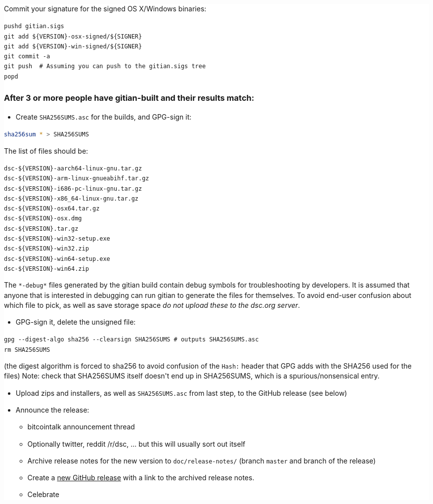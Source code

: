 Commit your signature for the signed OS X/Windows binaries:

    pushd gitian.sigs
    git add ${VERSION}-osx-signed/${SIGNER}
    git add ${VERSION}-win-signed/${SIGNER}
    git commit -a
    git push  # Assuming you can push to the gitian.sigs tree
    popd

### After 3 or more people have gitian-built and their results match:

- Create `SHA256SUMS.asc` for the builds, and GPG-sign it:

```bash
sha256sum * > SHA256SUMS
```

The list of files should be:
```
dsc-${VERSION}-aarch64-linux-gnu.tar.gz
dsc-${VERSION}-arm-linux-gnueabihf.tar.gz
dsc-${VERSION}-i686-pc-linux-gnu.tar.gz
dsc-${VERSION}-x86_64-linux-gnu.tar.gz
dsc-${VERSION}-osx64.tar.gz
dsc-${VERSION}-osx.dmg
dsc-${VERSION}.tar.gz
dsc-${VERSION}-win32-setup.exe
dsc-${VERSION}-win32.zip
dsc-${VERSION}-win64-setup.exe
dsc-${VERSION}-win64.zip
```
The `*-debug*` files generated by the gitian build contain debug symbols
for troubleshooting by developers. It is assumed that anyone that is interested
in debugging can run gitian to generate the files for themselves. To avoid
end-user confusion about which file to pick, as well as save storage
space *do not upload these to the dsc.org server*.

- GPG-sign it, delete the unsigned file:
```
gpg --digest-algo sha256 --clearsign SHA256SUMS # outputs SHA256SUMS.asc
rm SHA256SUMS
```
(the digest algorithm is forced to sha256 to avoid confusion of the `Hash:` header that GPG adds with the SHA256 used for the files)
Note: check that SHA256SUMS itself doesn't end up in SHA256SUMS, which is a spurious/nonsensical entry.

- Upload zips and installers, as well as `SHA256SUMS.asc` from last step, to the GitHub release (see below)

- Announce the release:

  - bitcointalk announcement thread

  - Optionally twitter, reddit /r/dsc, ... but this will usually sort out itself

  - Archive release notes for the new version to `doc/release-notes/` (branch `master` and branch of the release)

  - Create a [new GitHub release](https://github.com/DSC-Project/DSC/releases/new) with a link to the archived release notes.

  - Celebrate
